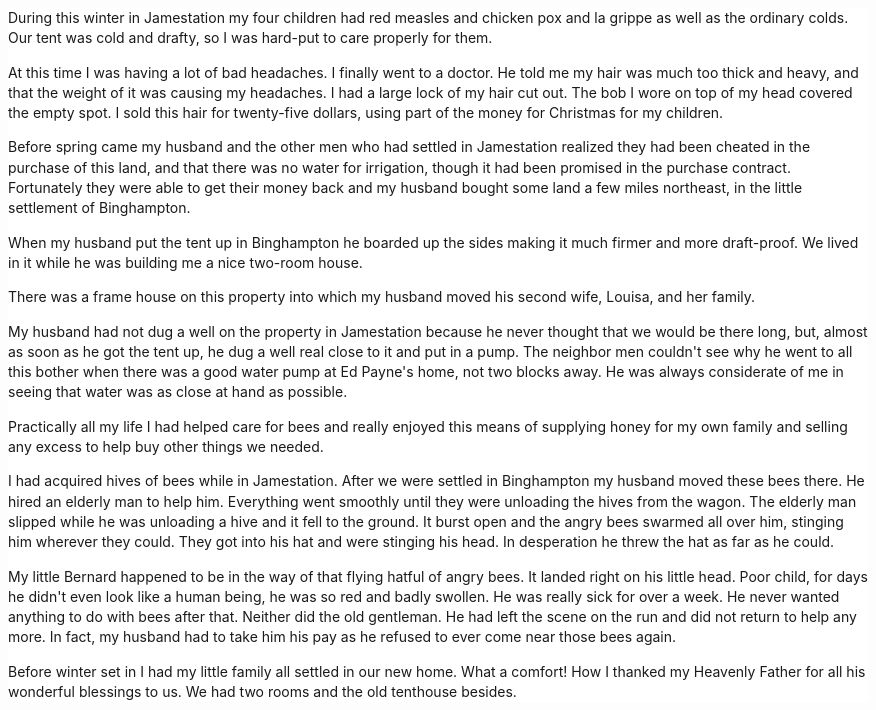 During this winter in Jamestation my four children had red measles and
chicken pox and la grippe as well as the ordinary colds. Our tent was
cold and drafty, so I was hard-put to care properly for them.

At this time I was having a lot of bad headaches. I finally went to a
doctor. He told me my hair was much too thick and heavy, and that the
weight of it was causing my headaches. I had a large lock of my hair cut
out. The bob I wore on top of my head covered the empty spot. I sold
this hair for twenty-five dollars, using part of the money for Christmas
for my children.

Before spring came my husband and the other men who had settled in
Jamestation realized they had been cheated in the purchase of this
land, and that there was no water for irrigation, though it had been
promised in the purchase contract. Fortunately they were able to get
their money back and my husband bought some land a few miles northeast,
in the little settlement of Binghampton.

When my husband put the tent up in Binghampton he boarded up the sides
making it much firmer and more draft-proof. We lived in it while he was
building me a nice two-room house.

There was a frame house on this property into which my husband moved
his second wife, Louisa, and her family.

My husband had not dug a well on the property in Jamestation because
he never thought that we would be there long, but, almost as soon as he
got the tent up, he dug a well real close to it and put in a pump. The
neighbor men couldn't see why he went to all this bother when there was
a good water pump at Ed Payne's home, not two blocks away. He was
always considerate of me in seeing that water was as close at hand
as possible.

Practically all my life I had helped care for bees and really enjoyed
this means of supplying honey for my own family and selling any excess
to help buy other things we needed. 

I had acquired hives of bees while in Jamestation. After we were settled
in Binghampton my husband moved these bees there. He hired an elderly man
to help him. Everything went smoothly until they were unloading the
hives from the wagon. The elderly man slipped while he was unloading a
hive and it fell to the ground. It burst open and the angry bees swarmed
all over him, stinging him wherever they could. They got into his hat and
were stinging his head. In desperation he threw the hat as far as he could.

My little Bernard happened to be in the way of that flying hatful of
angry bees. It landed right on his little head. Poor child, for days he
didn't even look like a human being, he was so red and badly swollen.
He was really sick for over a week. He never wanted anything to do with
bees after that. Neither did the old gentleman. He had left the scene on
the run and did not return to help any more. In fact, my husband had to
take him his pay as he refused to ever come near those bees again.

Before winter set in I had my little family all settled in our new home.
What a comfort! How I thanked my Heavenly Father for all his wonderful
blessings to us. We had two rooms and the old tenthouse besides.

